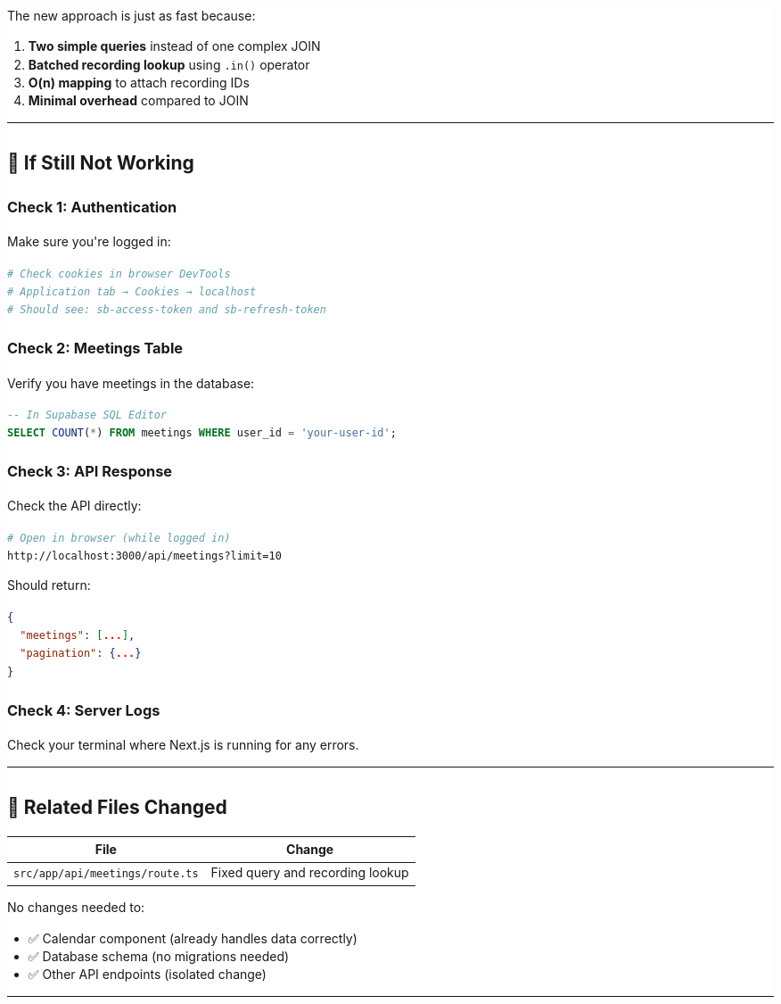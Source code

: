 The new approach is just as fast because:
1. **Two simple queries** instead of one complex JOIN
2. **Batched recording lookup** using `.in()` operator
3. **O(n) mapping** to attach recording IDs
4. **Minimal overhead** compared to JOIN

---

## 🐛 If Still Not Working

### **Check 1: Authentication**
Make sure you're logged in:
```bash
# Check cookies in browser DevTools
# Application tab → Cookies → localhost
# Should see: sb-access-token and sb-refresh-token
```

### **Check 2: Meetings Table**
Verify you have meetings in the database:
```sql
-- In Supabase SQL Editor
SELECT COUNT(*) FROM meetings WHERE user_id = 'your-user-id';
```

### **Check 3: API Response**
Check the API directly:
```bash
# Open in browser (while logged in)
http://localhost:3000/api/meetings?limit=10
```

Should return:
```json
{
  "meetings": [...],
  "pagination": {...}
}
```

### **Check 4: Server Logs**
Check your terminal where Next.js is running for any errors.

---

## 📝 Related Files Changed

| File | Change |
|------|--------|
| `src/app/api/meetings/route.ts` | Fixed query and recording lookup |

No changes needed to:
- ✅ Calendar component (already handles data correctly)
- ✅ Database schema (no migrations needed)
- ✅ Other API endpoints (isolated change)

---